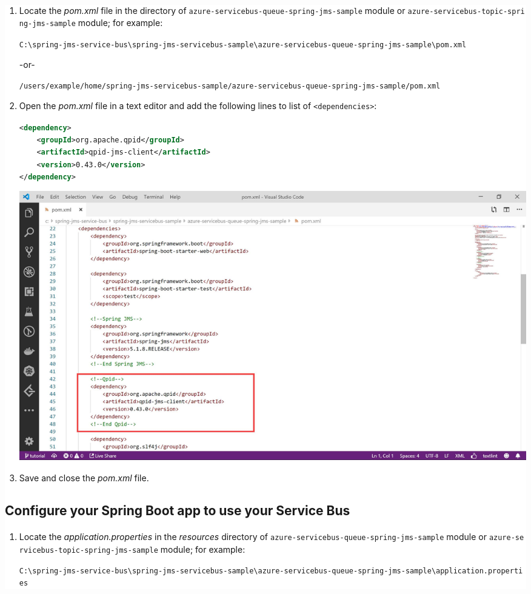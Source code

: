 1. Locate the *pom.xml* file in the directory of `azure-servicebus-queue-spring-jms-sample` module or `azure-servicebus-topic-spring-jms-sample` module; for example:

    `C:\spring-jms-service-bus\spring-jms-servicebus-sample\azure-servicebus-queue-spring-jms-sample\pom.xml`

    -or-

    `/users/example/home/spring-jms-servicebus-sample/azure-servicebus-queue-spring-jms-sample/pom.xml`

2. Open the *pom.xml* file in a text editor and add the following lines to list of `<dependencies>`:

    ```xml
    <dependency>
        <groupId>org.apache.qpid</groupId>
        <artifactId>qpid-jms-client</artifactId>
        <version>0.43.0</version>
    </dependency>
    ```

    ![project-pom-new2](https://github.com/bqchen/Spring-JMS-ServiceBus/raw/tutorial/figure/project-pom-new2.jpg)

3. Save and close the *pom.xml* file.

## Configure your Spring Boot app to use your Service Bus

1. Locate the *application.properties* in the *resources* directory of `azure-servicebus-queue-spring-jms-sample` module or `azure-servicebus-topic-spring-jms-sample` module; for example:

    `C:\spring-jms-service-bus\spring-jms-servicebus-sample\azure-servicebus-queue-spring-jms-sample\application.properties`

